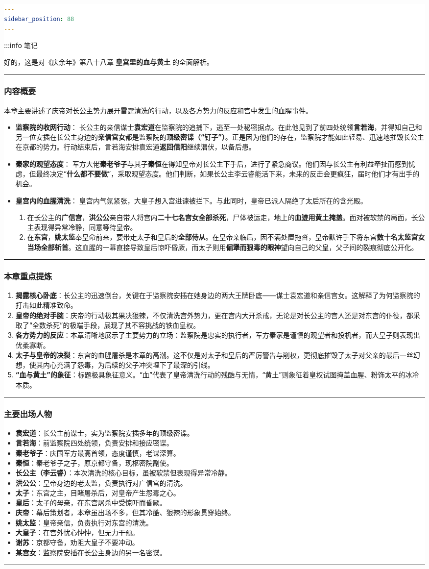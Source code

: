 ```yaml
---
sidebar_position: 88
---
```


:::info 笔记

好的，这是对《庆余年》第八十八章 **皇宫里的血与黄土** 的全面解析。

---

### 内容概要

本章主要讲述了庆帝对长公主势力展开雷霆清洗的行动，以及各方势力的反应和宫中发生的血腥事件。

*   **监察院的收网行动**：
    长公主的亲信谋士**袁宏道**在监察院的追捕下，逃至一处秘密据点。在此他见到了前四处统领**言若海**，并得知自己和另一位安插在长公主身边的**亲信宫女**都是监察院的**顶级密谍（“钉子”）**。正是因为他们的存在，监察院才能如此轻易、迅速地摧毁长公主在京都的势力。行动结束后，言若海安排袁宏道**返回信阳**继续潜伏，以备后患。

*   **秦家的观望态度**：
    军方大佬**秦老爷子**与其子**秦恒**在得知皇帝对长公主下手后，进行了紧急商议。他们因与长公主有利益牵扯而感到忧虑，但最终决定“**什么都不要做**”，采取观望态度。他们判断，如果长公主李云睿能活下来，未来的反击会更疯狂，届时他们才有出手的机会。

*   **皇宫内的血腥清洗**：
    皇宫内气氛紧张，大皇子想入宫进谏被拦下。与此同时，皇帝已派人隔绝了太后所在的含光殿。
    1.  在长公主的**广信宫**，**洪公公**亲自带人将宫内**二十七名宫女全部杀死**，尸体被运走，地上的**血迹用黄土掩盖**。面对被软禁的局面，长公主表现得异常冷静，同意等待皇帝。
    2.  在**东宫**，**姚太监**奉皇命前来，要带走太子和皇后的**全部侍从**。在皇帝亲临后，因不满处置拖沓，皇帝默许手下将东宫**数十名太监宫女当场全部斩首**。这血腥的一幕直接导致皇后惊吓昏厥，而太子则用**倔犟而狠毒的眼神**望向自己的父皇，父子间的裂痕彻底公开化。

---

### 本章重点提炼

1.  **揭露核心卧底**：长公主的迅速倒台，关键在于监察院安插在她身边的两大王牌卧底——谋士袁宏道和亲信宫女。这解释了为何监察院的打击如此精准致命。
2.  **皇帝的绝对手腕**：庆帝的行动极其果决狠辣，不仅清洗宫外势力，更在宫内大开杀戒，无论是对长公主的宫人还是对东宫的仆役，都采取了“全数杀死”的极端手段，展现了其不容挑战的铁血皇权。
3.  **各方势力的反应**：本章清晰地展示了主要势力的立场：监察院是忠实的执行者，军方秦家是谨慎的观望者和投机者，而大皇子则表现出优柔寡断。
4.  **太子与皇帝的决裂**：东宫的血腥屠杀是本章的高潮。这不仅是对太子和皇后的严厉警告与削权，更彻底摧毁了太子对父亲的最后一丝幻想，使其内心充满了怨毒，为后续的父子冲突埋下了最深的引线。
5.  **“血与黄土”的象征**：标题极具象征意义。“血”代表了皇帝清洗行动的残酷与无情，“黄土”则象征着皇权试图掩盖血腥、粉饰太平的冰冷本质。

---

### 主要出场人物

*   **袁宏道**：长公主前谋士，实为监察院安插多年的顶级密谍。
*   **言若海**：前监察院四处统领，负责安排和接应密谍。
*   **秦老爷子**：庆国军方最高首领，态度谨慎，老谋深算。
*   **秦恒**：秦老爷子之子，原京都守备，现枢密院副使。
*   **长公主（李云睿）**：本次清洗的核心目标，虽被软禁但表现得异常冷静。
*   **洪公公**：皇帝身边的老太监，负责执行对广信宫的清洗。
*   **太子**：东宫之主，目睹屠杀后，对皇帝产生怨毒之心。
*   **皇后**：太子的母亲，在东宫屠杀中受惊吓而昏厥。
*   **庆帝**：幕后策划者，本章虽出场不多，但其冷酷、狠辣的形象贯穿始终。
*   **姚太监**：皇帝亲信，负责执行对东宫的清洗。
*   **大皇子**：在宫外忧心忡忡，但无力干预。
*   **谢苏**：京都守备，劝阻大皇子不要冲动。
*   **某宫女**：监察院安插在长公主身边的另一名密谍。

---